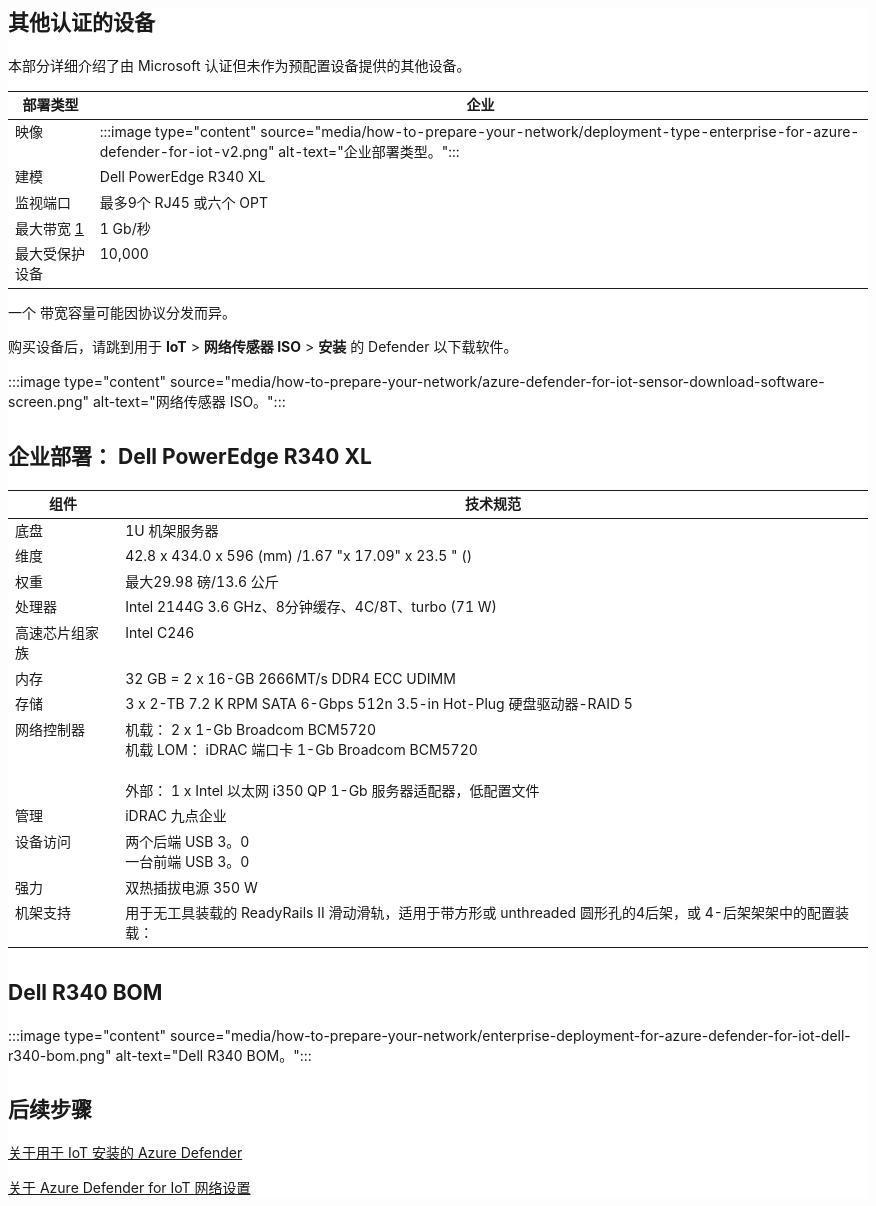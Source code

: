 ## <a name="additional-certified-appliances"></a>其他认证的设备

本部分详细介绍了由 Microsoft 认证但未作为预配置设备提供的其他设备。

| 部署类型 | 企业 |
|--|--|
| 映像 | :::image type="content" source="media/how-to-prepare-your-network/deployment-type-enterprise-for-azure-defender-for-iot-v2.png" alt-text="企业部署类型。"::: |
| 建模 | Dell PowerEdge R340 XL |
| 监视端口 | 最多9个 RJ45 或六个 OPT |
| 最大带宽 [1](#anchortext2)| 1 Gb/秒 |
| 最大受保护设备 | 10,000 |

<a id="anchortext2">一个</a> 带宽容量可能因协议分发而异。

购买设备后，请跳到用于 **IoT**  >  **网络传感器 ISO**  >  **安装** 的 Defender 以下载软件。

:::image type="content" source="media/how-to-prepare-your-network/azure-defender-for-iot-sensor-download-software-screen.png" alt-text="网络传感器 ISO。":::

## <a name="enterprise-deployment-dell-poweredge-r340-xl"></a>企业部署： Dell PowerEdge R340 XL

| 组件 | 技术规范 |
|--|--|
| 底盘 | 1U 机架服务器 |
| 维度 | 42.8 x 434.0 x 596 (mm) /1.67 "x 17.09" x 23.5 " ()  |
| 权重 | 最大29.98 磅/13.6 公斤 |
| 处理器 | Intel 2144G 3.6 GHz、8分钟缓存、4C/8T、turbo (71 W)  |
| 高速芯片组家族 | Intel C246 |
| 内存 | 32 GB = 2 x 16-GB 2666MT/s DDR4 ECC UDIMM |
| 存储 | 3 x 2-TB 7.2 K RPM SATA 6-Gbps 512n 3.5-in Hot-Plug 硬盘驱动器-RAID 5 |
| 网络控制器 | 机载： 2 x 1-Gb Broadcom BCM5720<br>机载 LOM： iDRAC 端口卡 1-Gb Broadcom BCM5720 <br><br>外部： 1 x Intel 以太网 i350 QP 1-Gb 服务器适配器，低配置文件 |
| 管理 | iDRAC 九点企业 |
| 设备访问 | 两个后端 USB 3。0 <br> 一台前端 USB 3。0 |
| 强力 | 双热插拔电源 350 W |
| 机架支持 | 用于无工具装载的 ReadyRails II 滑动滑轨，适用于带方形或 unthreaded 圆形孔的4后架，或 4-后架架架中的配置装载： |

## <a name="dell-r340-bom"></a>Dell R340 BOM

:::image type="content" source="media/how-to-prepare-your-network/enterprise-deployment-for-azure-defender-for-iot-dell-r340-bom.png" alt-text="Dell R340 BOM。":::

## <a name="next-steps"></a>后续步骤

[关于用于 IoT 安装的 Azure Defender](how-to-install-software.md)

[关于 Azure Defender for IoT 网络设置](how-to-set-up-your-network.md)
